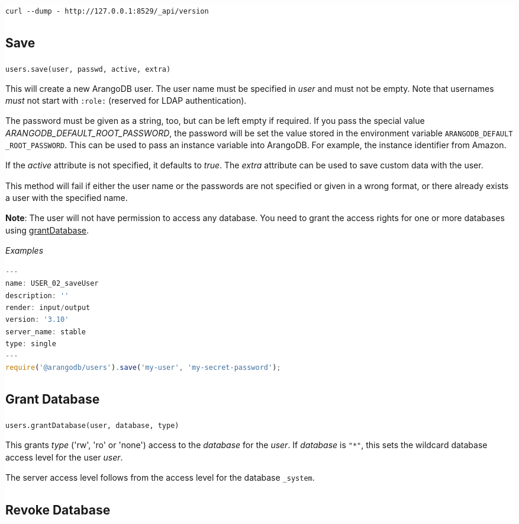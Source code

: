 ```
curl --dump - http://127.0.0.1:8529/_api/version
```

## Save

`users.save(user, passwd, active, extra)`

This will create a new ArangoDB user. The user name must be specified in *user*
and must not be empty. Note that usernames *must* not start with `:role:`
(reserved for LDAP authentication).

The password must be given as a string, too, but can be left empty if
required. If you pass the special value *ARANGODB_DEFAULT_ROOT_PASSWORD*, the
password will be set the value stored in the environment variable
`ARANGODB_DEFAULT_ROOT_PASSWORD`. This can be used to pass an instance
variable into ArangoDB. For example, the instance identifier from Amazon.

If the *active* attribute is not specified, it defaults to *true*. The *extra*
attribute can be used to save custom data with the user.

This method will fail if either the user name or the passwords are not
specified or given in a wrong format, or there already exists a user with the
specified name.

**Note**: The user will not have permission to access any database. You need
to grant the access rights for one or more databases using
[grantDatabase](#grant-database).

*Examples*

```js
---
name: USER_02_saveUser
description: ''
render: input/output
version: '3.10'
server_name: stable
type: single
---
require('@arangodb/users').save('my-user', 'my-secret-password');
```

## Grant Database

`users.grantDatabase(user, database, type)`

This grants *type* ('rw', 'ro' or 'none') access to the *database* for
the *user*. If *database* is `"*"`, this sets the wildcard database access
level for the user *user*.

The server access level follows from the access level for the database
`_system`.

## Revoke Database
